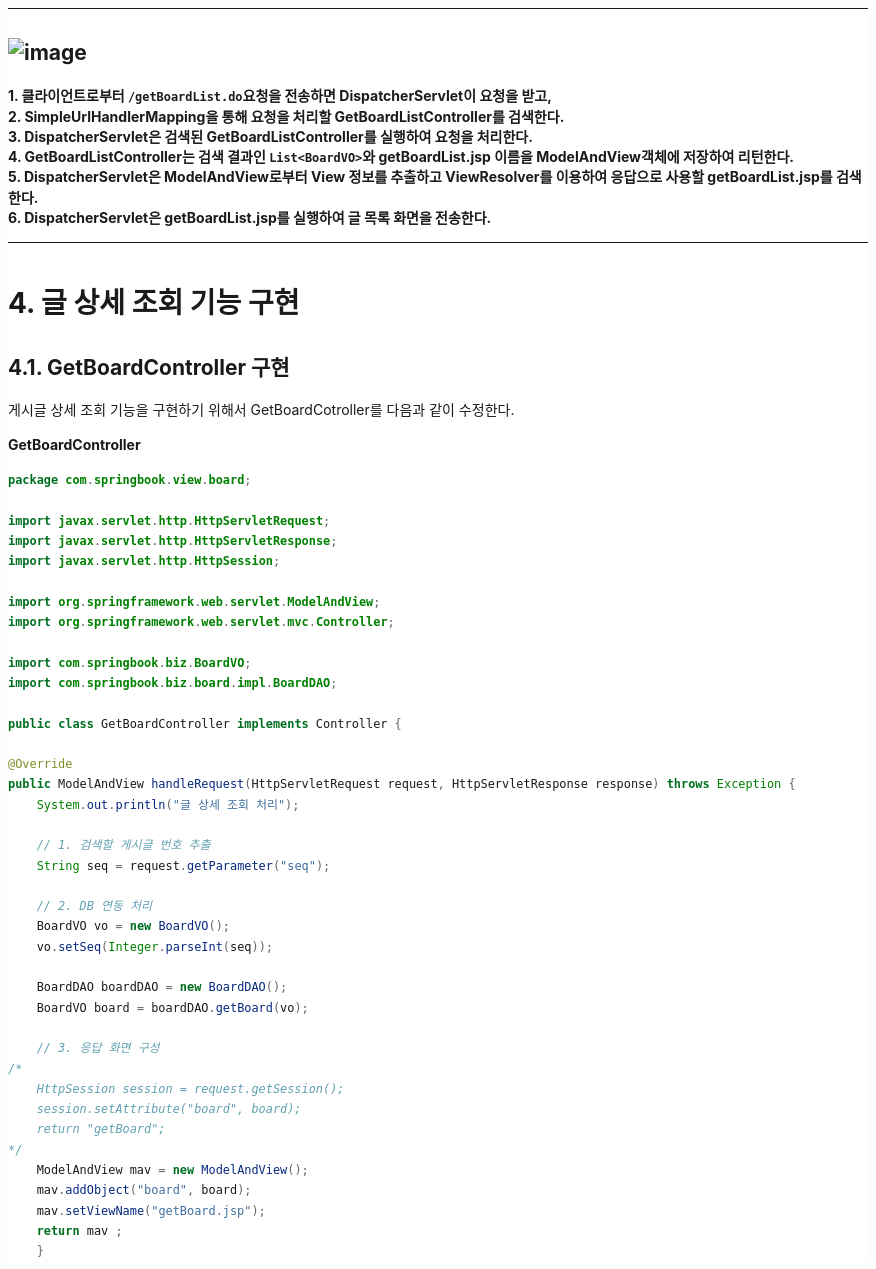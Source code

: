 ```xml
```
--- 
![image](https://github.com/user-attachments/assets/24711d9a-5b28-4ff7-a94d-b6a955f9e9f9)
--- 
**1. 클라이언트로부터 ```/getBoardList.do```요청을 전송하면 DispatcherServlet이 요청을 받고,**  
**2. SimpleUrlHandlerMapping을 통해 요청을 처리할 GetBoardListController를 검색한다.**    
**3. DispatcherServlet은 검색된 GetBoardListController를 실행하여 요청을 처리한다.**  
**4. GetBoardListController는 검색 결과인 ```List<BoardVO>```와 getBoardList.jsp 이름을 ModelAndView객체에 저장하여 리턴한다.**  
**5. DispatcherServlet은 ModelAndView로부터 View 정보를 추출하고 ViewResolver를 이용하여 응답으로 사용할 getBoardList.jsp를 검색한다.**  
**6. DispatcherServlet은 getBoardList.jsp를 실행하여 글 목록 화면을 전송한다.** 

***
# 4. 글 상세 조회 기능 구현
## 4.1. GetBoardController 구현   
게시글 상세 조회 기능을 구현하기 위해서 GetBoardCotroller를 다음과 같이 수정한다.   

**GetBoardController**

```java
package com.springbook.view.board;

import javax.servlet.http.HttpServletRequest;
import javax.servlet.http.HttpServletResponse;
import javax.servlet.http.HttpSession;

import org.springframework.web.servlet.ModelAndView;
import org.springframework.web.servlet.mvc.Controller;

import com.springbook.biz.BoardVO;
import com.springbook.biz.board.impl.BoardDAO;

public class GetBoardController implements Controller {
	
@Override
public ModelAndView handleRequest(HttpServletRequest request, HttpServletResponse response) throws Exception {
	System.out.println("글 상세 조회 처리");
	
	// 1. 검색할 게시글 번호 추출
	String seq = request.getParameter("seq");

	// 2. DB 연동 처리
	BoardVO vo = new BoardVO();
	vo.setSeq(Integer.parseInt(seq));

	BoardDAO boardDAO = new BoardDAO();
	BoardVO board = boardDAO.getBoard(vo);
	
	// 3. 응답 화면 구성
/*
	HttpSession session = request.getSession();
	session.setAttribute("board", board);
	return "getBoard";
*/
	ModelAndView mav = new ModelAndView();
	mav.addObject("board", board);
	mav.setViewName("getBoard.jsp");
	return mav ; 
	}
```